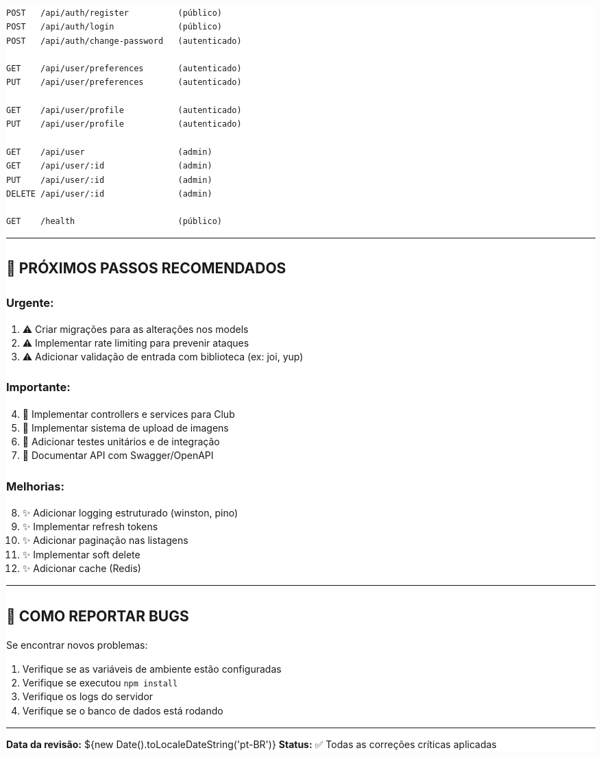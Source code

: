 ```
POST   /api/auth/register          (público)
POST   /api/auth/login             (público)
POST   /api/auth/change-password   (autenticado)

GET    /api/user/preferences       (autenticado)
PUT    /api/user/preferences       (autenticado)

GET    /api/user/profile           (autenticado)
PUT    /api/user/profile           (autenticado)

GET    /api/user                   (admin)
GET    /api/user/:id               (admin)
PUT    /api/user/:id               (admin)
DELETE /api/user/:id               (admin)

GET    /health                     (público)
```

---

## 📝 PRÓXIMOS PASSOS RECOMENDADOS

### Urgente:
1. ⚠️ Criar migrações para as alterações nos models
2. ⚠️ Implementar rate limiting para prevenir ataques
3. ⚠️ Adicionar validação de entrada com biblioteca (ex: joi, yup)

### Importante:
4. 📝 Implementar controllers e services para Club
5. 📝 Implementar sistema de upload de imagens
6. 📝 Adicionar testes unitários e de integração
7. 📝 Documentar API com Swagger/OpenAPI

### Melhorias:
8. ✨ Adicionar logging estruturado (winston, pino)
9. ✨ Implementar refresh tokens
10. ✨ Adicionar paginação nas listagens
11. ✨ Implementar soft delete
12. ✨ Adicionar cache (Redis)

---

## 🐛 COMO REPORTAR BUGS

Se encontrar novos problemas:
1. Verifique se as variáveis de ambiente estão configuradas
2. Verifique se executou `npm install`
3. Verifique os logs do servidor
4. Verifique se o banco de dados está rodando

---

**Data da revisão:** ${new Date().toLocaleDateString('pt-BR')}
**Status:** ✅ Todas as correções críticas aplicadas

